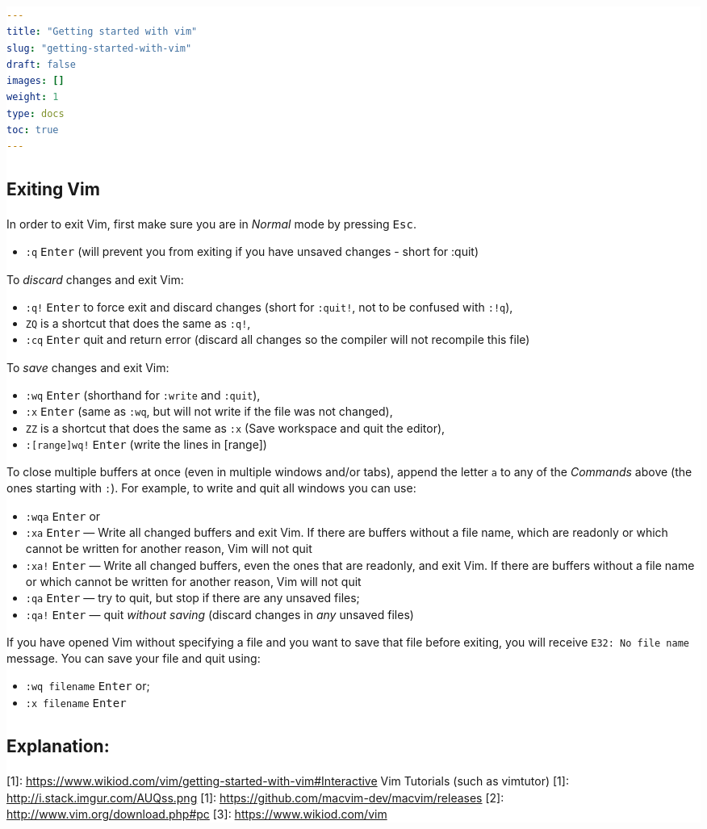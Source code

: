 ```yaml
---
title: "Getting started with vim"
slug: "getting-started-with-vim"
draft: false
images: []
weight: 1
type: docs
toc: true
---
```


## Exiting Vim
In order to exit Vim, first make sure you are in *Normal* mode by pressing <kbd>Esc</kbd>.

 - `:q` <kbd>Enter</kbd> (will prevent you from exiting if you have unsaved changes - short for :quit)

To *discard* changes and exit Vim:

 - `:q!` <kbd>Enter</kbd> to force exit and discard changes (short for `:quit!`, not to be confused with `:!q`),
 - `ZQ` is a shortcut that does the same as `:q!`,
 - `:cq` <kbd>Enter</kbd> quit and return error (discard all changes so the compiler will not recompile this file)

To *save* changes and exit Vim:

 - `:wq` <kbd>Enter</kbd> (shorthand for `:write` and `:quit`),
 - `:x` <kbd>Enter</kbd> (same as `:wq`, but will not write if the file was not changed),
 - `ZZ` is a shortcut that does the same as `:x` (Save workspace and quit the editor),
 - `:[range]wq!` <kbd>Enter</kbd> (write the lines in [range])

To close multiple buffers at once (even in multiple windows and/or tabs), append the letter `a` to any of the *Commands* above (the ones starting with `:`). For example, to write and quit all windows you can use:

  - `:wqa` <kbd>Enter</kbd> or
  - `:xa` <kbd>Enter</kbd> &mdash; Write all changed buffers and exit Vim.  If there are buffers without a file name, which are readonly or which cannot be written for another reason, Vim will not quit
  - `:xa!` <kbd>Enter</kbd> &mdash; Write all changed buffers, even the ones that are readonly, and exit Vim.  If there are buffers without a file name or which cannot be written for another reason, Vim will not quit
  - `:qa` <kbd>Enter</kbd> &mdash; try to quit, but stop if there are any unsaved files;
  - `:qa!` <kbd>Enter</kbd> &mdash; quit *without saving* (discard changes in *any* unsaved files)

If you have opened Vim without specifying a file and you want to save that file before exiting, you will receive `E32: No file name` message. You can save your file and quit using:

 - `:wq filename` <kbd>Enter</kbd> or;
 - `:x filename` <kbd>Enter</kbd>

## Explanation:


  [1]: https://www.wikiod.com/vim/getting-started-with-vim#Interactive Vim Tutorials (such as vimtutor)
  [1]: http://i.stack.imgur.com/AUQss.png
  [1]: https://github.com/macvim-dev/macvim/releases
  [2]: http://www.vim.org/download.php#pc
  [3]: https://www.wikiod.com/vim
